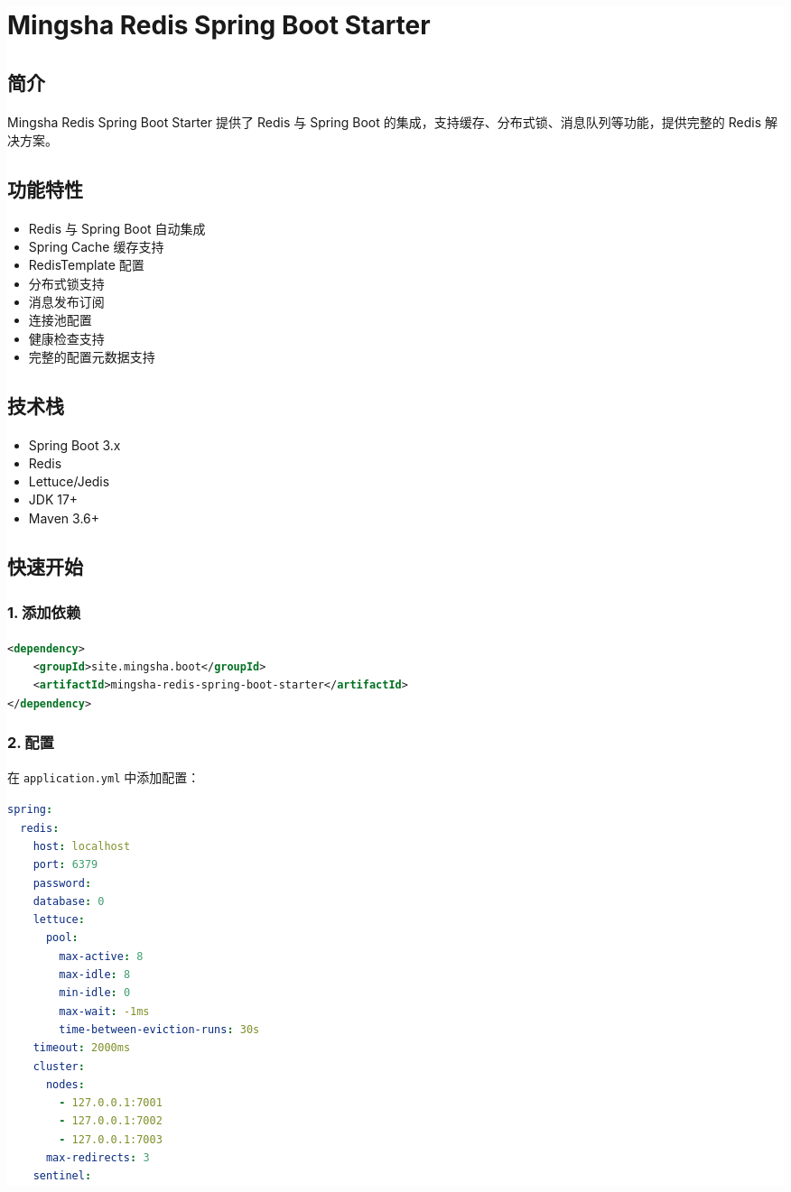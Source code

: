 # Mingsha Redis Spring Boot Starter

## 简介

Mingsha Redis Spring Boot Starter 提供了 Redis 与 Spring Boot 的集成，支持缓存、分布式锁、消息队列等功能，提供完整的 Redis 解决方案。

## 功能特性

- Redis 与 Spring Boot 自动集成
- Spring Cache 缓存支持
- RedisTemplate 配置
- 分布式锁支持
- 消息发布订阅
- 连接池配置
- 健康检查支持
- 完整的配置元数据支持

## 技术栈

- Spring Boot 3.x
- Redis
- Lettuce/Jedis
- JDK 17+
- Maven 3.6+

## 快速开始

### 1. 添加依赖

```xml
<dependency>
    <groupId>site.mingsha.boot</groupId>
    <artifactId>mingsha-redis-spring-boot-starter</artifactId>
</dependency>
```

### 2. 配置

在 `application.yml` 中添加配置：

```yaml
spring:
  redis:
    host: localhost
    port: 6379
    password: 
    database: 0
    lettuce:
      pool:
        max-active: 8
        max-idle: 8
        min-idle: 0
        max-wait: -1ms
        time-between-eviction-runs: 30s
    timeout: 2000ms
    cluster:
      nodes:
        - 127.0.0.1:7001
        - 127.0.0.1:7002
        - 127.0.0.1:7003
      max-redirects: 3
    sentinel:
```